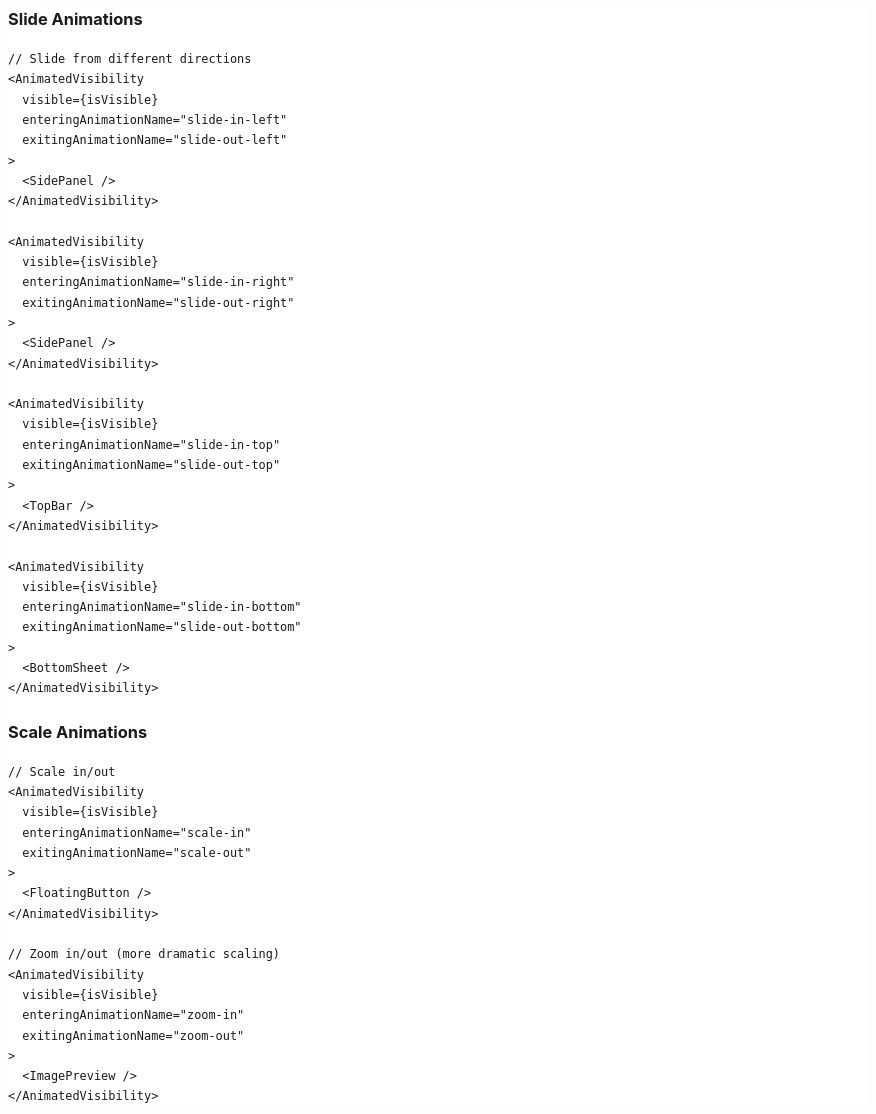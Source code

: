 ### **Slide Animations**

```tsx
// Slide from different directions
<AnimatedVisibility
  visible={isVisible}
  enteringAnimationName="slide-in-left"
  exitingAnimationName="slide-out-left"
>
  <SidePanel />
</AnimatedVisibility>

<AnimatedVisibility
  visible={isVisible}
  enteringAnimationName="slide-in-right"
  exitingAnimationName="slide-out-right"
>
  <SidePanel />
</AnimatedVisibility>

<AnimatedVisibility
  visible={isVisible}
  enteringAnimationName="slide-in-top"
  exitingAnimationName="slide-out-top"
>
  <TopBar />
</AnimatedVisibility>

<AnimatedVisibility
  visible={isVisible}
  enteringAnimationName="slide-in-bottom"
  exitingAnimationName="slide-out-bottom"
>
  <BottomSheet />
</AnimatedVisibility>
```

### **Scale Animations**

```tsx
// Scale in/out
<AnimatedVisibility
  visible={isVisible}
  enteringAnimationName="scale-in"
  exitingAnimationName="scale-out"
>
  <FloatingButton />
</AnimatedVisibility>

// Zoom in/out (more dramatic scaling)
<AnimatedVisibility
  visible={isVisible}
  enteringAnimationName="zoom-in"
  exitingAnimationName="zoom-out"
>
  <ImagePreview />
</AnimatedVisibility>
```
